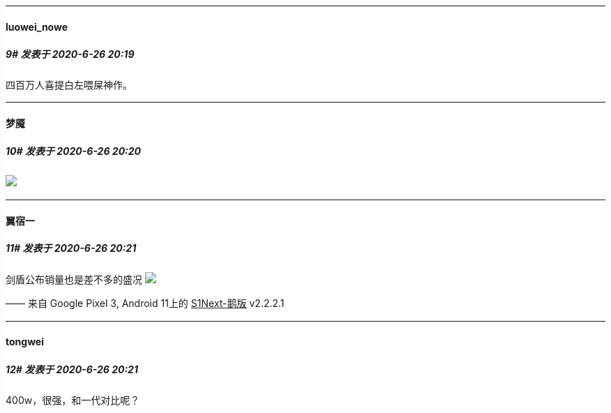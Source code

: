





*****

####  luowei_nowe  
##### 9#       发表于 2020-6-26 20:19




四百万人喜提白左喂屎神作。







*****

####  梦魇  
##### 10#       发表于 2020-6-26 20:20



<img src="https://static.saraba1st.com/image/smiley/face2017/037.png" referrerpolicy="no-referrer">







*****

####  翼宿一  
##### 11#       发表于 2020-6-26 20:21




剑盾公布销量也是差不多的盛况 <img src="https://static.saraba1st.com/image/smiley/face2017/002.png" referrerpolicy="no-referrer">

—— 来自 Google Pixel 3, Android 11上的 [S1Next-鹅版](https://github.com/ykrank/S1-Next/releases) v2.2.2.1







*****

####  tongwei  
##### 12#       发表于 2020-6-26 20:21




400w，很强，和一代对比呢？





